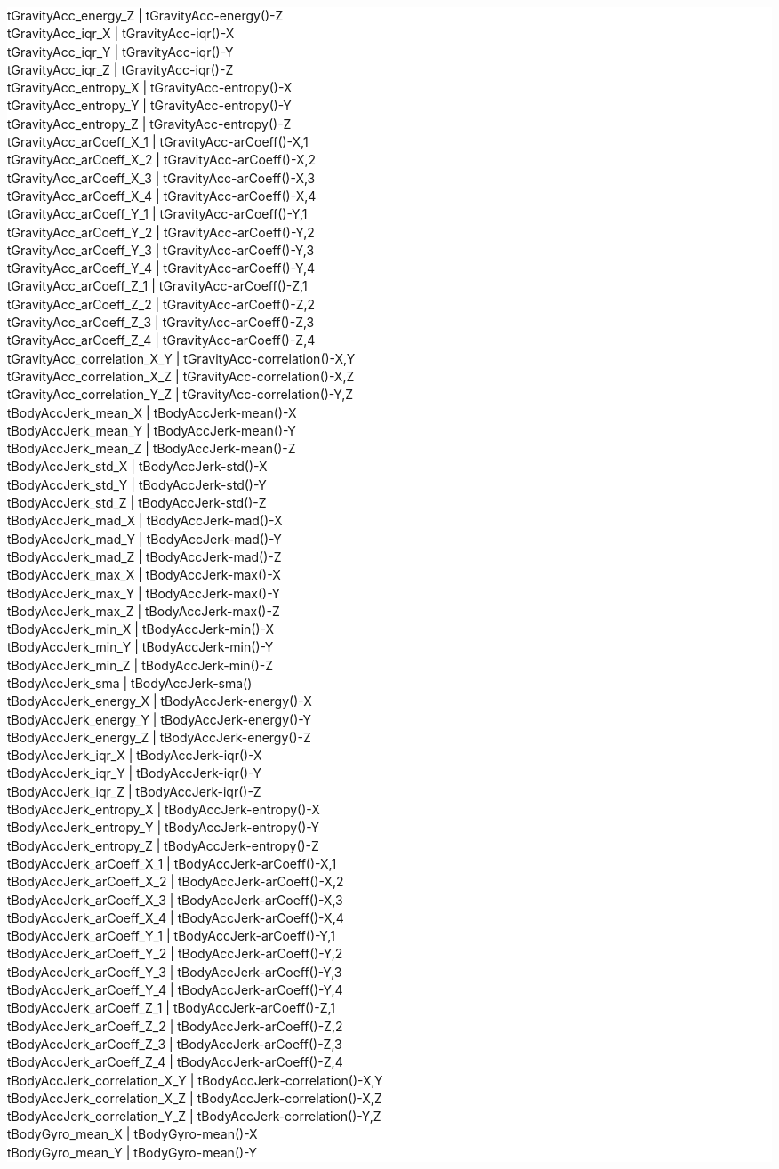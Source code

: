 tGravityAcc_energy_Z | tGravityAcc-energy()-Z<br>
tGravityAcc_iqr_X | tGravityAcc-iqr()-X<br>
tGravityAcc_iqr_Y | tGravityAcc-iqr()-Y<br>
tGravityAcc_iqr_Z | tGravityAcc-iqr()-Z<br>
tGravityAcc_entropy_X | tGravityAcc-entropy()-X<br>
tGravityAcc_entropy_Y | tGravityAcc-entropy()-Y<br>
tGravityAcc_entropy_Z | tGravityAcc-entropy()-Z<br>
tGravityAcc_arCoeff_X_1 | tGravityAcc-arCoeff()-X,1<br>
tGravityAcc_arCoeff_X_2 | tGravityAcc-arCoeff()-X,2<br>
tGravityAcc_arCoeff_X_3 | tGravityAcc-arCoeff()-X,3<br>
tGravityAcc_arCoeff_X_4 | tGravityAcc-arCoeff()-X,4<br>
tGravityAcc_arCoeff_Y_1 | tGravityAcc-arCoeff()-Y,1<br>
tGravityAcc_arCoeff_Y_2 | tGravityAcc-arCoeff()-Y,2<br>
tGravityAcc_arCoeff_Y_3 | tGravityAcc-arCoeff()-Y,3<br>
tGravityAcc_arCoeff_Y_4 | tGravityAcc-arCoeff()-Y,4<br>
tGravityAcc_arCoeff_Z_1 | tGravityAcc-arCoeff()-Z,1<br>
tGravityAcc_arCoeff_Z_2 | tGravityAcc-arCoeff()-Z,2<br>
tGravityAcc_arCoeff_Z_3 | tGravityAcc-arCoeff()-Z,3<br>
tGravityAcc_arCoeff_Z_4 | tGravityAcc-arCoeff()-Z,4<br>
tGravityAcc_correlation_X_Y | tGravityAcc-correlation()-X,Y<br>
tGravityAcc_correlation_X_Z | tGravityAcc-correlation()-X,Z<br>
tGravityAcc_correlation_Y_Z | tGravityAcc-correlation()-Y,Z<br>
tBodyAccJerk_mean_X | tBodyAccJerk-mean()-X<br>
tBodyAccJerk_mean_Y | tBodyAccJerk-mean()-Y<br>
tBodyAccJerk_mean_Z | tBodyAccJerk-mean()-Z<br>
tBodyAccJerk_std_X | tBodyAccJerk-std()-X<br>
tBodyAccJerk_std_Y | tBodyAccJerk-std()-Y<br>
tBodyAccJerk_std_Z | tBodyAccJerk-std()-Z<br>
tBodyAccJerk_mad_X | tBodyAccJerk-mad()-X<br>
tBodyAccJerk_mad_Y | tBodyAccJerk-mad()-Y<br>
tBodyAccJerk_mad_Z | tBodyAccJerk-mad()-Z<br>
tBodyAccJerk_max_X | tBodyAccJerk-max()-X<br>
tBodyAccJerk_max_Y | tBodyAccJerk-max()-Y<br>
tBodyAccJerk_max_Z | tBodyAccJerk-max()-Z<br>
tBodyAccJerk_min_X | tBodyAccJerk-min()-X<br>
tBodyAccJerk_min_Y | tBodyAccJerk-min()-Y<br>
tBodyAccJerk_min_Z | tBodyAccJerk-min()-Z<br>
tBodyAccJerk_sma | tBodyAccJerk-sma()<br>
tBodyAccJerk_energy_X | tBodyAccJerk-energy()-X<br>
tBodyAccJerk_energy_Y | tBodyAccJerk-energy()-Y<br>
tBodyAccJerk_energy_Z | tBodyAccJerk-energy()-Z<br>
tBodyAccJerk_iqr_X | tBodyAccJerk-iqr()-X<br>
tBodyAccJerk_iqr_Y | tBodyAccJerk-iqr()-Y<br>
tBodyAccJerk_iqr_Z | tBodyAccJerk-iqr()-Z<br>
tBodyAccJerk_entropy_X | tBodyAccJerk-entropy()-X<br>
tBodyAccJerk_entropy_Y | tBodyAccJerk-entropy()-Y<br>
tBodyAccJerk_entropy_Z | tBodyAccJerk-entropy()-Z<br>
tBodyAccJerk_arCoeff_X_1 | tBodyAccJerk-arCoeff()-X,1<br>
tBodyAccJerk_arCoeff_X_2 | tBodyAccJerk-arCoeff()-X,2<br>
tBodyAccJerk_arCoeff_X_3 | tBodyAccJerk-arCoeff()-X,3<br>
tBodyAccJerk_arCoeff_X_4 | tBodyAccJerk-arCoeff()-X,4<br>
tBodyAccJerk_arCoeff_Y_1 | tBodyAccJerk-arCoeff()-Y,1<br>
tBodyAccJerk_arCoeff_Y_2 | tBodyAccJerk-arCoeff()-Y,2<br>
tBodyAccJerk_arCoeff_Y_3 | tBodyAccJerk-arCoeff()-Y,3<br>
tBodyAccJerk_arCoeff_Y_4 | tBodyAccJerk-arCoeff()-Y,4<br>
tBodyAccJerk_arCoeff_Z_1 | tBodyAccJerk-arCoeff()-Z,1<br>
tBodyAccJerk_arCoeff_Z_2 | tBodyAccJerk-arCoeff()-Z,2<br>
tBodyAccJerk_arCoeff_Z_3 | tBodyAccJerk-arCoeff()-Z,3<br>
tBodyAccJerk_arCoeff_Z_4 | tBodyAccJerk-arCoeff()-Z,4<br>
tBodyAccJerk_correlation_X_Y | tBodyAccJerk-correlation()-X,Y<br>
tBodyAccJerk_correlation_X_Z | tBodyAccJerk-correlation()-X,Z<br>
tBodyAccJerk_correlation_Y_Z | tBodyAccJerk-correlation()-Y,Z<br>
tBodyGyro_mean_X | tBodyGyro-mean()-X<br>
tBodyGyro_mean_Y | tBodyGyro-mean()-Y<br>